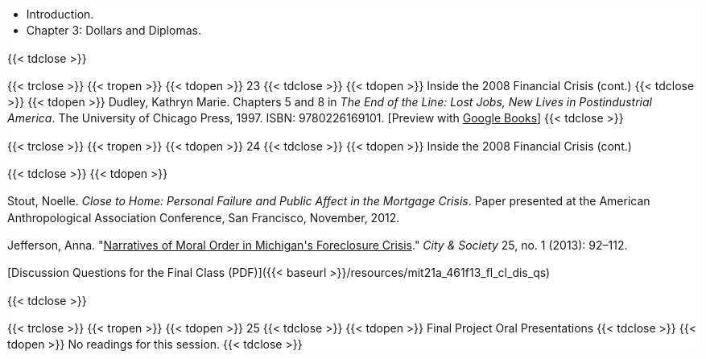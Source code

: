 *   Introduction.
*   Chapter 3: Dollars and Diplomas.


{{< tdclose >}}

{{< trclose >}}
{{< tropen >}}
{{< tdopen >}}
23
{{< tdclose >}}
{{< tdopen >}}
Inside the 2008 Financial Crisis (cont.)
{{< tdclose >}}
{{< tdopen >}}
Dudley, Kathryn Marie. Chapters 5 and 8 in _The End of the Line: Lost Jobs, New Lives in Postindustrial America_. The University of Chicago Press, 1997. ISBN: 9780226169101. \[Preview with [Google Books](http://books.google.com/books?id=Z9za1fyPpvsC&pg=PAfrontcover)\]
{{< tdclose >}}

{{< trclose >}}
{{< tropen >}}
{{< tdopen >}}
24
{{< tdclose >}}
{{< tdopen >}}
Inside the 2008 Financial Crisis (cont.)


{{< tdclose >}}
{{< tdopen >}}


Stout, Noelle. _Close to Home: Personal Failure and Public Affect in the Mortgage Crisis_. Paper presented at the American Anthropological Association Conference, San Francisco, November, 2012.

Jefferson, Anna. "[Narratives of Moral Order in Michigan's Foreclosure Crisis](http://dx.doi.org/10.1111/ciso.12006)." _City & Society_ 25, no. 1 (2013): 92–112.

[Discussion Questions for the Final Class (PDF)]({{< baseurl >}}/resources/mit21a_461f13_fl_cl_dis_qs)


{{< tdclose >}}

{{< trclose >}}
{{< tropen >}}
{{< tdopen >}}
25
{{< tdclose >}}
{{< tdopen >}}
Final Project Oral Presentations
{{< tdclose >}}
{{< tdopen >}}
No readings for this session.
{{< tdclose >}}
